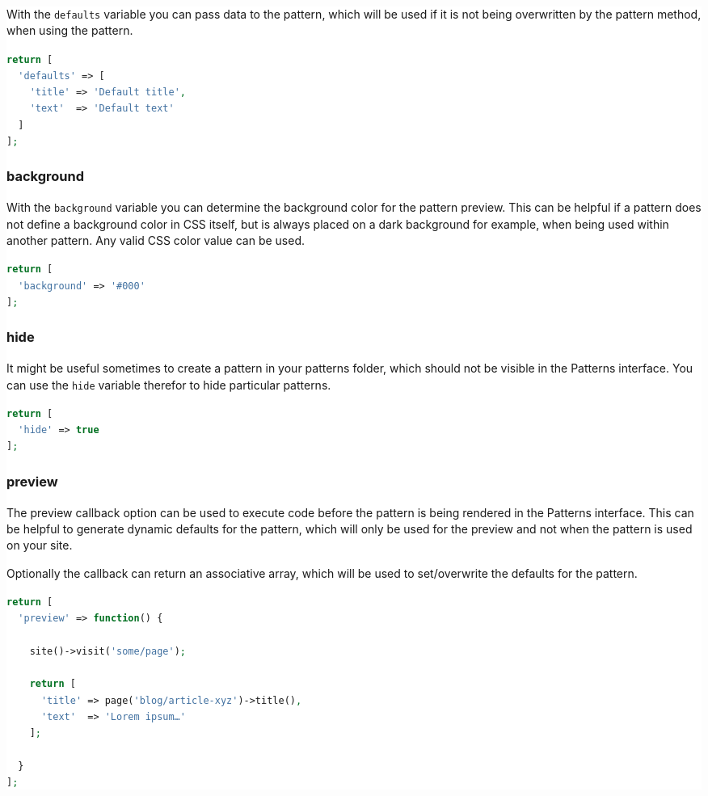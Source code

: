 With the `defaults` variable you can pass data to the pattern, which will be used if it is not being overwritten by the pattern method, when using the pattern.

```php
return [
  'defaults' => [
    'title' => 'Default title',
    'text'  => 'Default text'
  ]
];
```

### background

With the `background` variable you can determine the background color for the pattern preview. This can be helpful if a pattern does not define a background color in CSS itself, but is always placed on a dark background for example, when being used within another pattern. Any valid CSS color value can be used.

```php
return [
  'background' => '#000'
];
```

### hide

It might be useful sometimes to create a pattern in your patterns folder, which should not be visible in the Patterns interface. You can use the `hide` variable therefor to hide particular patterns.

```php
return [
  'hide' => true
];
```

### preview 

The preview callback option can be used to execute code before the pattern is being rendered in the Patterns interface. This can be helpful to generate dynamic defaults for the pattern, which will only be used for the preview and not when the pattern is used on your site. 

Optionally the callback can return an associative array, which will be used to set/overwrite the defaults for the pattern.

```php 
return [
  'preview' => function() {

    site()->visit('some/page');

    return [
      'title' => page('blog/article-xyz')->title(),
      'text'  => 'Lorem ipsum…'
    ];

  }
];
```
